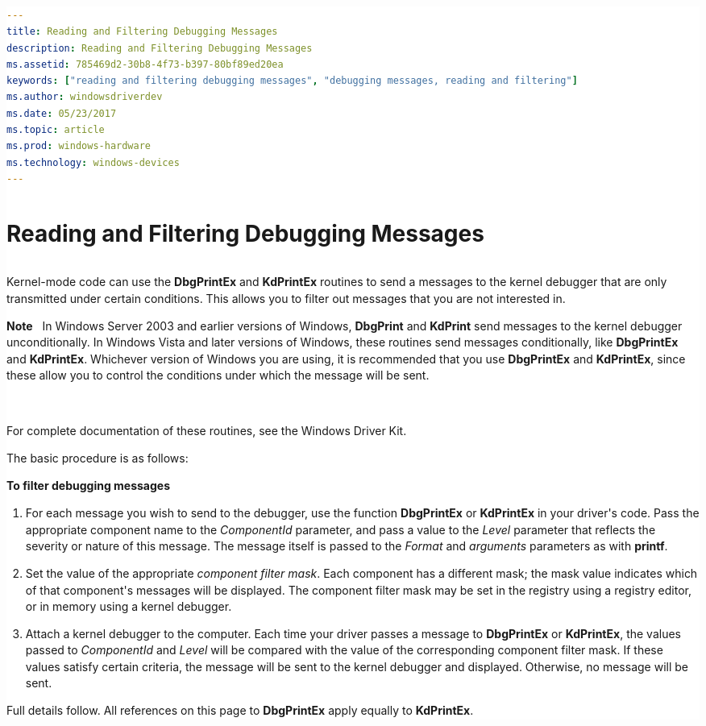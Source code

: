 ```yaml
---
title: Reading and Filtering Debugging Messages
description: Reading and Filtering Debugging Messages
ms.assetid: 785469d2-30b8-4f73-b397-80bf89ed20ea
keywords: ["reading and filtering debugging messages", "debugging messages, reading and filtering"]
ms.author: windowsdriverdev
ms.date: 05/23/2017
ms.topic: article
ms.prod: windows-hardware
ms.technology: windows-devices
---
```


# Reading and Filtering Debugging Messages


## <span id="ddk_reading_and_filtering_debugging_messages_dbg"></span><span id="DDK_READING_AND_FILTERING_DEBUGGING_MESSAGES_DBG"></span>


Kernel-mode code can use the **DbgPrintEx** and **KdPrintEx** routines to send a messages to the kernel debugger that are only transmitted under certain conditions. This allows you to filter out messages that you are not interested in.

**Note**   In Windows Server 2003 and earlier versions of Windows, **DbgPrint** and **KdPrint** send messages to the kernel debugger unconditionally. In Windows Vista and later versions of Windows, these routines send messages conditionally, like **DbgPrintEx** and **KdPrintEx**. Whichever version of Windows you are using, it is recommended that you use **DbgPrintEx** and **KdPrintEx**, since these allow you to control the conditions under which the message will be sent.

 

For complete documentation of these routines, see the Windows Driver Kit.

The basic procedure is as follows:

**To filter debugging messages**

1.  For each message you wish to send to the debugger, use the function **DbgPrintEx** or **KdPrintEx** in your driver's code. Pass the appropriate component name to the *ComponentId* parameter, and pass a value to the *Level* parameter that reflects the severity or nature of this message. The message itself is passed to the *Format* and *arguments* parameters as with **printf**.

2.  Set the value of the appropriate *component filter mask*. Each component has a different mask; the mask value indicates which of that component's messages will be displayed. The component filter mask may be set in the registry using a registry editor, or in memory using a kernel debugger.

3.  Attach a kernel debugger to the computer. Each time your driver passes a message to **DbgPrintEx** or **KdPrintEx**, the values passed to *ComponentId* and *Level* will be compared with the value of the corresponding component filter mask. If these values satisfy certain criteria, the message will be sent to the kernel debugger and displayed. Otherwise, no message will be sent.

Full details follow. All references on this page to **DbgPrintEx** apply equally to **KdPrintEx**.
